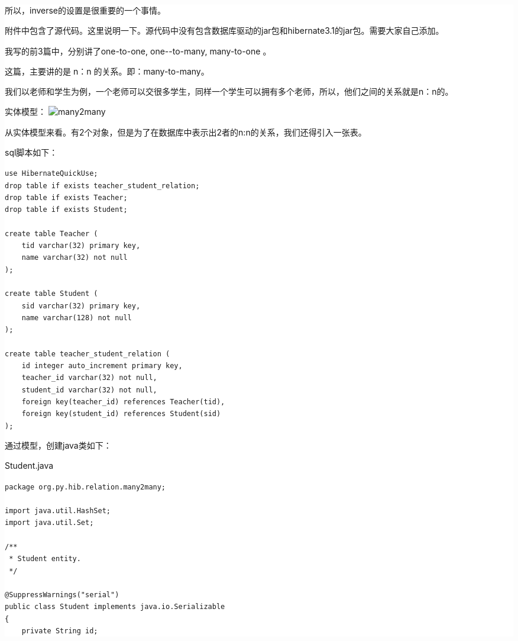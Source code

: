 
所以，inverse的设置是很重要的一个事情。

附件中包含了源代码。这里说明一下。源代码中没有包含数据库驱动的jar包和hibernate3.1的jar包。需要大家自己添加。


  [1]: http://i.imgur.com/NKQI5TO.gif
  [2]: http://www.iteye.com/topic/156289
  [3]: http://i.imgur.com/CeLUbpU.gif
我写的前3篇中，分别讲了one-to-one, one--to-many, many-to-one 。
 
 这篇，主要讲的是 n：n 的关系。即：many-to-many。
 
 我们以老师和学生为例，一个老师可以交很多学生，同样一个学生可以拥有多个老师，所以，他们之间的关系就是n：n的。
 
 实体模型：
 ![many2many][1]

 从实体模型来看。有2个对象，但是为了在数据库中表示出2者的n:n的关系，我们还得引入一张表。

sql脚本如下：

    use HibernateQuickUse;
    drop table if exists teacher_student_relation;
    drop table if exists Teacher;
    drop table if exists Student;
    
    create table Teacher (
    	tid varchar(32) primary key,
    	name varchar(32) not null
    );
    
    create table Student (
    	sid varchar(32) primary key,
    	name varchar(128) not null
    );
    
    create table teacher_student_relation (
    	id integer auto_increment primary key,
    	teacher_id varchar(32) not null,
    	student_id varchar(32) not null,
    	foreign key(teacher_id) references Teacher(tid),
    	foreign key(student_id) references Student(sid)
    );

 
 通过模型，创建java类如下：

Student.java

    package org.py.hib.relation.many2many;
    
    import java.util.HashSet;
    import java.util.Set;
    
    /**
     * Student entity.
     */
    
    @SuppressWarnings("serial")
    public class Student implements java.io.Serializable
    {
    	private String id;
    

  [1]: http://i.imgur.com/Mal17ID.gif?1
  [1]: http://i.imgur.com/yv0uk2I.gif
  [2]: /blogs/4
  [1]: /blogs/7